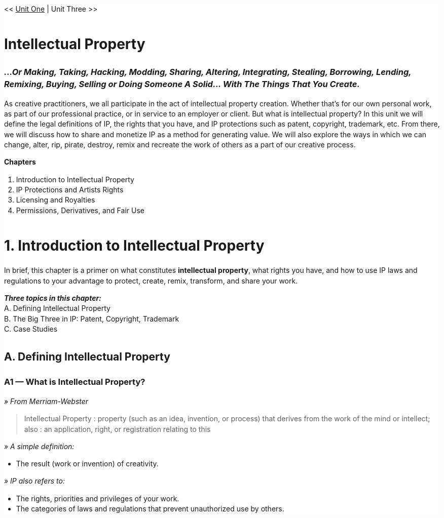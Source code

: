 << [Unit One](https://github.com/Orthelious/PDCP_F19/wiki/Unit-One-%E2%80%94-Building-Blocks) | Unit Three >>

# Intellectual Property 
### _...Or Making, Taking, Hacking, Modding, Sharing, Altering, Integrating, Stealing, Borrowing, Lending, Remixing, Buying, Selling or Doing Someone A Solid... With The Things That You Create._

As creative practitioners, we all participate in the act of intellectual property creation. Whether that’s for our own personal work, as part of our professional practice, or in service to an employer or client. But what is intellectual property? In this unit we will define the legal definitions of IP, the rights that you have, and IP protections such as patent, copyright, trademark, etc. From there, we will discuss how to share and monetize IP as a method for generating value. We will also explore the ways in which we can change, alter, rip, pirate, destroy, remix and recreate the work of others as a part of our creative process.

**Chapters**  

1. Introduction to Intellectual Property  
1. IP Protections and Artists Rights  
1. Licensing and Royalties  
1. Permissions, Derivatives, and Fair Use  

# 1. Introduction to Intellectual Property
In brief, this chapter is a primer on what constitutes **intellectual property**, what rights you have, and how to use IP laws and regulations to your advantage to protect, create, remix, transform, and share your work.

**_Three topics in this chapter:_**  
A. Defining Intellectual Property  
B. The Big Three in IP: Patent, Copyright, Trademark  
C. Case Studies  

## A. Defining Intellectual Property
### A1 — What is Intellectual Property?

*» From Merriam-Webster*
> Intellectual Property : property (such as an idea, invention, or process) that
derives from the work of the mind or intellect; also : an application, right, or
registration relating to this

*» A simple definition:*

* The result (work or invention) of creativity.

*» IP also refers to:*

* The rights, priorities and privileges of your work.
* The categories of laws and regulations that prevent unauthorized use by
others.
